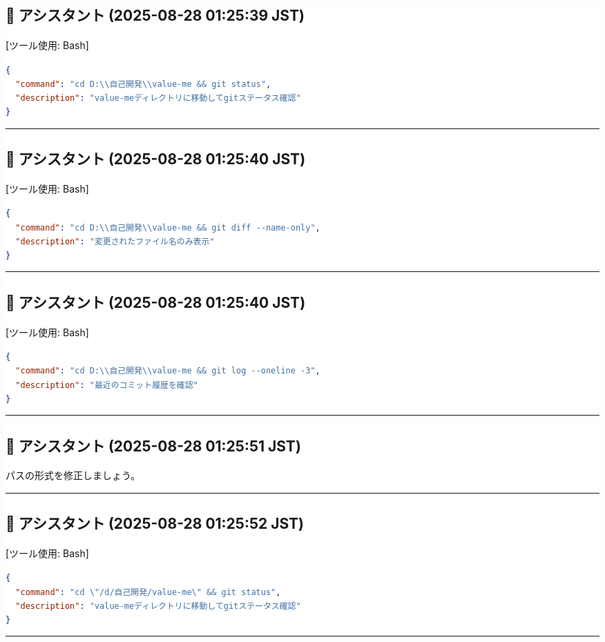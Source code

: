 
## 🤖 アシスタント (2025-08-28 01:25:39 JST)

[ツール使用: Bash]
```json
{
  "command": "cd D:\\自己開発\\value-me && git status",
  "description": "value-meディレクトリに移動してgitステータス確認"
}
```

---

## 🤖 アシスタント (2025-08-28 01:25:40 JST)

[ツール使用: Bash]
```json
{
  "command": "cd D:\\自己開発\\value-me && git diff --name-only",
  "description": "変更されたファイル名のみ表示"
}
```

---

## 🤖 アシスタント (2025-08-28 01:25:40 JST)

[ツール使用: Bash]
```json
{
  "command": "cd D:\\自己開発\\value-me && git log --oneline -3",
  "description": "最近のコミット履歴を確認"
}
```

---

## 🤖 アシスタント (2025-08-28 01:25:51 JST)

パスの形式を修正しましょう。

---

## 🤖 アシスタント (2025-08-28 01:25:52 JST)

[ツール使用: Bash]
```json
{
  "command": "cd \"/d/自己開発/value-me\" && git status",
  "description": "value-meディレクトリに移動してgitステータス確認"
}
```

---